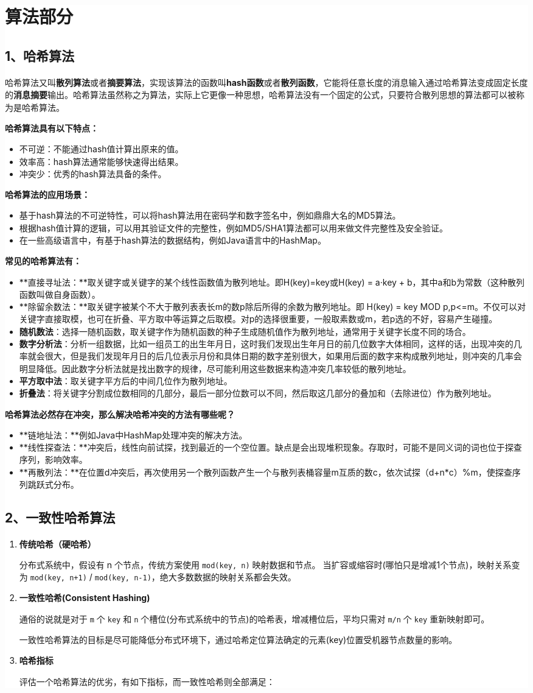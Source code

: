 # 算法部分



## 1、哈希算法

哈希算法又叫**散列算法**或者**摘要算法**，实现该算法的函数叫**hash函数**或者**散列函数**，它能将任意长度的消息输入通过哈希算法变成固定长度的**消息摘要**输出。哈希算法虽然称之为算法，实际上它更像一种思想，哈希算法没有一个固定的公式，只要符合散列思想的算法都可以被称为是哈希算法。

**哈希算法具有以下特点：**

- 不可逆：不能通过hash值计算出原来的值。
- 效率高：hash算法通常能够快速得出结果。
- 冲突少：优秀的hash算法具备的条件。

**哈希算法的应用场景：**

- 基于hash算法的不可逆特性，可以将hash算法用在密码学和数字签名中，例如鼎鼎大名的MD5算法。
- 根据hash值计算的逻辑，可以用其验证文件的完整性，例如MD5/SHA1算法都可以用来做文件完整性及安全验证。
- 在一些高级语言中，有基于hash算法的数据结构，例如Java语言中的HashMap。

**常见的哈希算法有：**

- **直接寻址法：**取关键字或关键字的某个线性函数值为散列地址。即H(key)=key或H(key) = a·key + b，其中a和b为常数（这种散列函数叫做自身函数）。
- **除留余数法：**取关键字被某个不大于散列表表长m的数p除后所得的余数为散列地址。即 H(key) = key MOD p,p<=m。不仅可以对关键字直接取模，也可在折叠、平方取中等运算之后取模。对p的选择很重要，一般取素数或m，若p选的不好，容易产生碰撞。
-  **随机数法**：选择一随机函数，取关键字作为随机函数的种子生成随机值作为散列地址，通常用于关键字长度不同的场合。
-  **数字分析法**：分析一组数据，比如一组员工的出生年月日，这时我们发现出生年月日的前几位数字大体相同，这样的话，出现冲突的几率就会很大，但是我们发现年月日的后几位表示月份和具体日期的数字差别很大，如果用后面的数字来构成散列地址，则冲突的几率会明显降低。因此数字分析法就是找出数字的规律，尽可能利用这些数据来构造冲突几率较低的散列地址。
- **平方取中法**：取关键字平方后的中间几位作为散列地址。
- **折叠法**：将关键字分割成位数相同的几部分，最后一部分位数可以不同，然后取这几部分的叠加和（去除进位）作为散列地址。

**哈希算法必然存在冲突，那么解决哈希冲突的方法有哪些呢？**

- **链地址法：**例如Java中HashMap处理冲突的解决方法。
- **线性探查法：**冲突后，线性向前试探，找到最近的一个空位置。缺点是会出现堆积现象。存取时，可能不是同义词的词也位于探查序列，影响效率。
- **再散列法：**在位置d冲突后，再次使用另一个散列函数产生一个与散列表桶容量m互质的数c，依次试探（d+n*c）%m，使探查序列跳跃式分布。



## 2、一致性哈希算法



1. **传统哈希（硬哈希）**

   分布式系统中，假设有 n 个节点，传统方案使用 `mod(key, n)` 映射数据和节点。
   当扩容或缩容时(哪怕只是增减1个节点)，映射关系变为 `mod(key, n+1)` / `mod(key, n-1)`，绝大多数数据的映射关系都会失效。

2. **一致性哈希(Consistent Hashing)**

   通俗的说就是对于 `m` 个 `key` 和 `n` 个槽位(分布式系统中的节点)的哈希表，增减槽位后，平均只需对 `m/n` 个 `key` 重新映射即可。

   一致性哈希算法的目标是尽可能降低分布式环境下，通过哈希定位算法确定的元素(key)位置受机器节点数量的影响。

3. **哈希指标**

   评估一个哈希算法的优劣，有如下指标，而一致性哈希则全部满足：
